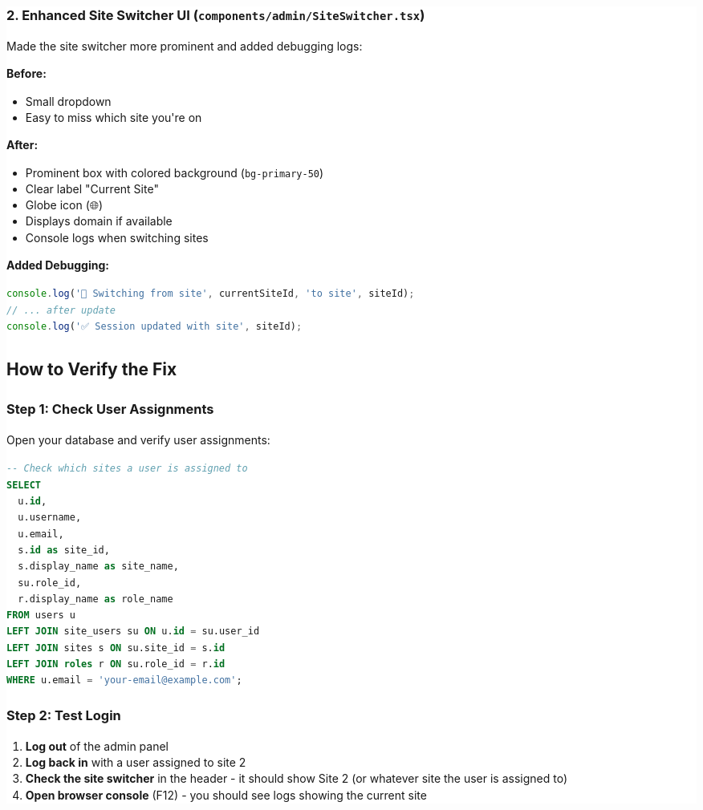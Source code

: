 ### 2. **Enhanced Site Switcher UI** (`components/admin/SiteSwitcher.tsx`)

Made the site switcher more prominent and added debugging logs:

**Before:**
- Small dropdown
- Easy to miss which site you're on

**After:**
- Prominent box with colored background (`bg-primary-50`)
- Clear label "Current Site"
- Globe icon (🌐)
- Displays domain if available
- Console logs when switching sites

**Added Debugging:**
```typescript
console.log('🔄 Switching from site', currentSiteId, 'to site', siteId);
// ... after update
console.log('✅ Session updated with site', siteId);
```

## How to Verify the Fix

### Step 1: Check User Assignments

Open your database and verify user assignments:

```sql
-- Check which sites a user is assigned to
SELECT 
  u.id,
  u.username,
  u.email,
  s.id as site_id,
  s.display_name as site_name,
  su.role_id,
  r.display_name as role_name
FROM users u
LEFT JOIN site_users su ON u.id = su.user_id
LEFT JOIN sites s ON su.site_id = s.id
LEFT JOIN roles r ON su.role_id = r.id
WHERE u.email = 'your-email@example.com';
```

### Step 2: Test Login

1. **Log out** of the admin panel
2. **Log back in** with a user assigned to site 2
3. **Check the site switcher** in the header - it should show Site 2 (or whatever site the user is assigned to)
4. **Open browser console** (F12) - you should see logs showing the current site
